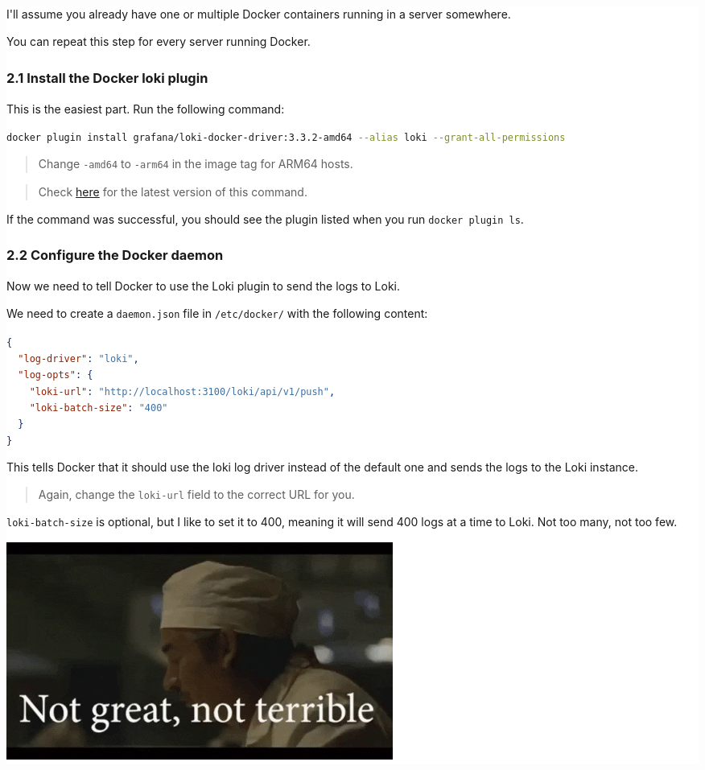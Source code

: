 I'll assume you already have one or multiple Docker containers running in a server somewhere.

You can repeat this step for every server running Docker.

### 2.1 Install the Docker loki plugin

This is the easiest part. Run the following command:

```bash
docker plugin install grafana/loki-docker-driver:3.3.2-amd64 --alias loki --grant-all-permissions
```

> Change `-amd64` to `-arm64` in the image tag for ARM64 hosts.

> Check [here](https://grafana.com/docs/loki/latest/send-data/docker-driver/) for the latest version of this command.

If the command was successful, you should see the plugin listed when you run `docker plugin ls`.

### 2.2 Configure the Docker daemon

Now we need to tell Docker to use the Loki plugin to send the logs to Loki.

We need to create a `daemon.json` file in `/etc/docker/` with the following content:

```json
{
  "log-driver": "loki",
  "log-opts": {
    "loki-url": "http://localhost:3100/loki/api/v1/push",
    "loki-batch-size": "400"
  }
}
```

This tells Docker that it should use the loki log driver instead of the default one and sends the logs to the Loki instance.

> Again, change the `loki-url` field to the correct URL for you.

`loki-batch-size` is optional, but I like to set it to 400, meaning it will send 400 logs at a time to Loki. Not too many, not too few.

![Not Great Not Terrible](../src/content/blog/centralize-and-visualize-docker-logs-in-grafana-with-loki/not-great-not-terrible.gif)
